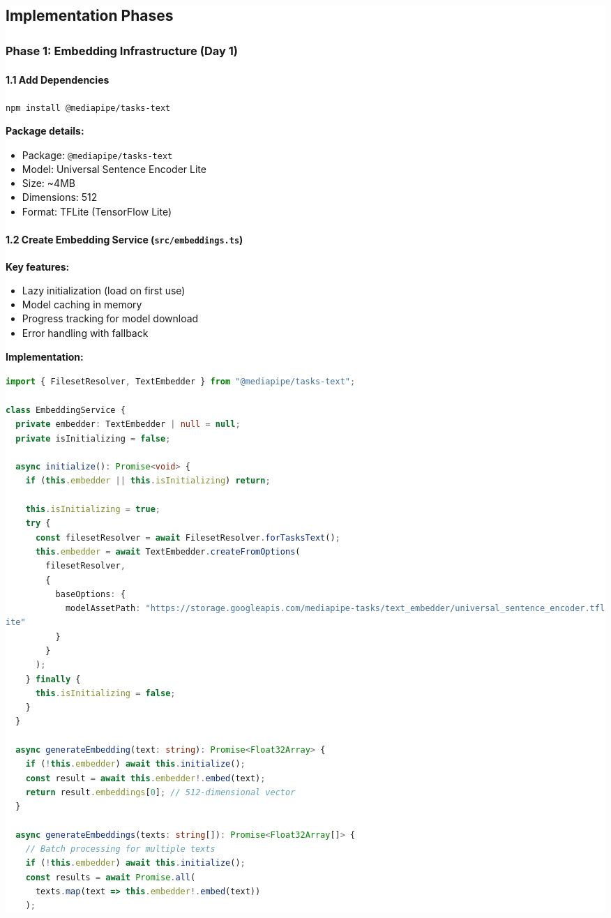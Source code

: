 
## Implementation Phases

### Phase 1: Embedding Infrastructure (Day 1)

#### 1.1 Add Dependencies
```bash
npm install @mediapipe/tasks-text
```

**Package details:**
- Package: `@mediapipe/tasks-text`
- Model: Universal Sentence Encoder Lite
- Size: ~4MB
- Dimensions: 512
- Format: TFLite (TensorFlow Lite)

#### 1.2 Create Embedding Service (`src/embeddings.ts`)

**Key features:**
- Lazy initialization (load on first use)
- Model caching in memory
- Progress tracking for model download
- Error handling with fallback

**Implementation:**
```typescript
import { FilesetResolver, TextEmbedder } from "@mediapipe/tasks-text";

class EmbeddingService {
  private embedder: TextEmbedder | null = null;
  private isInitializing = false;
  
  async initialize(): Promise<void> {
    if (this.embedder || this.isInitializing) return;
    
    this.isInitializing = true;
    try {
      const filesetResolver = await FilesetResolver.forTasksText();
      this.embedder = await TextEmbedder.createFromOptions(
        filesetResolver,
        {
          baseOptions: {
            modelAssetPath: "https://storage.googleapis.com/mediapipe-tasks/text_embedder/universal_sentence_encoder.tflite"
          }
        }
      );
    } finally {
      this.isInitializing = false;
    }
  }
  
  async generateEmbedding(text: string): Promise<Float32Array> {
    if (!this.embedder) await this.initialize();
    const result = await this.embedder!.embed(text);
    return result.embeddings[0]; // 512-dimensional vector
  }
  
  async generateEmbeddings(texts: string[]): Promise<Float32Array[]> {
    // Batch processing for multiple texts
    if (!this.embedder) await this.initialize();
    const results = await Promise.all(
      texts.map(text => this.embedder!.embed(text))
    );
```